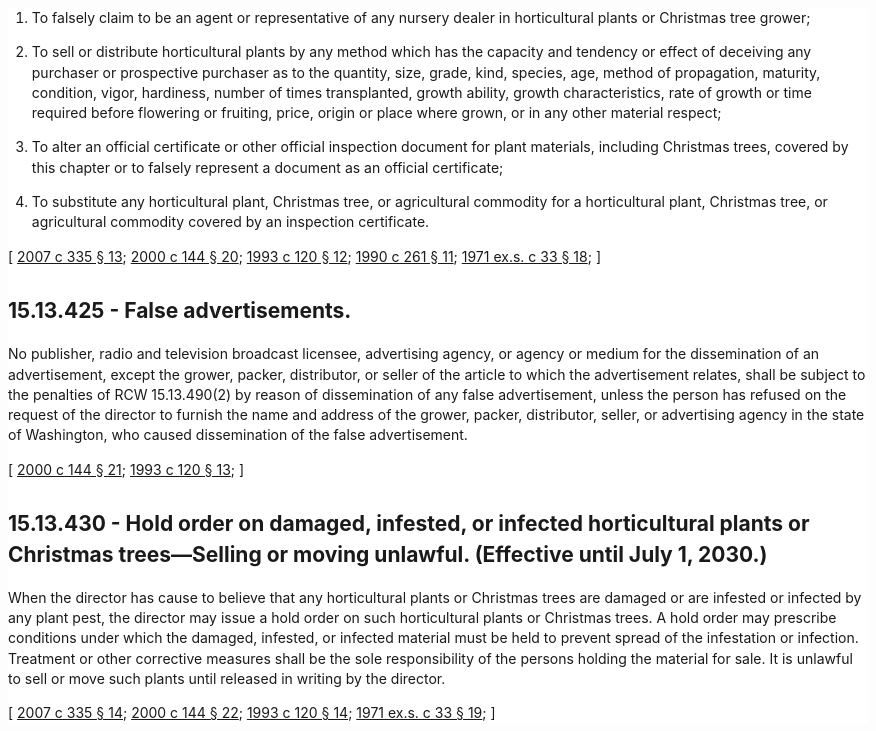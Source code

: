 1. To falsely claim to be an agent or representative of any nursery dealer in horticultural plants or Christmas tree grower;

2. To sell or distribute horticultural plants by any method which has the capacity and tendency or effect of deceiving any purchaser or prospective purchaser as to the quantity, size, grade, kind, species, age, method of propagation, maturity, condition, vigor, hardiness, number of times transplanted, growth ability, growth characteristics, rate of growth or time required before flowering or fruiting, price, origin or place where grown, or in any other material respect;

3. To alter an official certificate or other official inspection document for plant materials, including Christmas trees, covered by this chapter or to falsely represent a document as an official certificate;

4. To substitute any horticultural plant, Christmas tree, or agricultural commodity for a horticultural plant, Christmas tree, or agricultural commodity covered by an inspection certificate.

\[ [2007 c 335 § 13](http://lawfilesext.leg.wa.gov/biennium/2007-08/Pdf/Bills/Session%20Laws/Senate/5401.SL.pdf?cite=2007%20c%20335%20§%2013); [2000 c 144 § 20](http://lawfilesext.leg.wa.gov/biennium/1999-00/Pdf/Bills/Session%20Laws/Senate/6251.SL.pdf?cite=2000%20c%20144%20§%2020); [1993 c 120 § 12](http://lawfilesext.leg.wa.gov/biennium/1993-94/Pdf/Bills/Session%20Laws/Senate/5378.SL.pdf?cite=1993%20c%20120%20§%2012); [1990 c 261 § 11](http://leg.wa.gov/CodeReviser/documents/sessionlaw/1990c261.pdf?cite=1990%20c%20261%20§%2011); [1971 ex.s. c 33 § 18](http://leg.wa.gov/CodeReviser/documents/sessionlaw/1971ex1c33.pdf?cite=1971%20ex.s.%20c%2033%20§%2018); \]

## 15.13.425 - False advertisements.
No publisher, radio and television broadcast licensee, advertising agency, or agency or medium for the dissemination of an advertisement, except the grower, packer, distributor, or seller of the article to which the advertisement relates, shall be subject to the penalties of RCW 15.13.490(2) by reason of dissemination of any false advertisement, unless the person has refused on the request of the director to furnish the name and address of the grower, packer, distributor, seller, or advertising agency in the state of Washington, who caused dissemination of the false advertisement.

\[ [2000 c 144 § 21](http://lawfilesext.leg.wa.gov/biennium/1999-00/Pdf/Bills/Session%20Laws/Senate/6251.SL.pdf?cite=2000%20c%20144%20§%2021); [1993 c 120 § 13](http://lawfilesext.leg.wa.gov/biennium/1993-94/Pdf/Bills/Session%20Laws/Senate/5378.SL.pdf?cite=1993%20c%20120%20§%2013); \]

## 15.13.430 - Hold order on damaged, infested, or infected horticultural plants or Christmas trees—Selling or moving unlawful. (Effective until July 1, 2030.)
When the director has cause to believe that any horticultural plants or Christmas trees are damaged or are infested or infected by any plant pest, the director may issue a hold order on such horticultural plants or Christmas trees. A hold order may prescribe conditions under which the damaged, infested, or infected material must be held to prevent spread of the infestation or infection. Treatment or other corrective measures shall be the sole responsibility of the persons holding the material for sale. It is unlawful to sell or move such plants until released in writing by the director.

\[ [2007 c 335 § 14](http://lawfilesext.leg.wa.gov/biennium/2007-08/Pdf/Bills/Session%20Laws/Senate/5401.SL.pdf?cite=2007%20c%20335%20§%2014); [2000 c 144 § 22](http://lawfilesext.leg.wa.gov/biennium/1999-00/Pdf/Bills/Session%20Laws/Senate/6251.SL.pdf?cite=2000%20c%20144%20§%2022); [1993 c 120 § 14](http://lawfilesext.leg.wa.gov/biennium/1993-94/Pdf/Bills/Session%20Laws/Senate/5378.SL.pdf?cite=1993%20c%20120%20§%2014); [1971 ex.s. c 33 § 19](http://leg.wa.gov/CodeReviser/documents/sessionlaw/1971ex1c33.pdf?cite=1971%20ex.s.%20c%2033%20§%2019); \]
